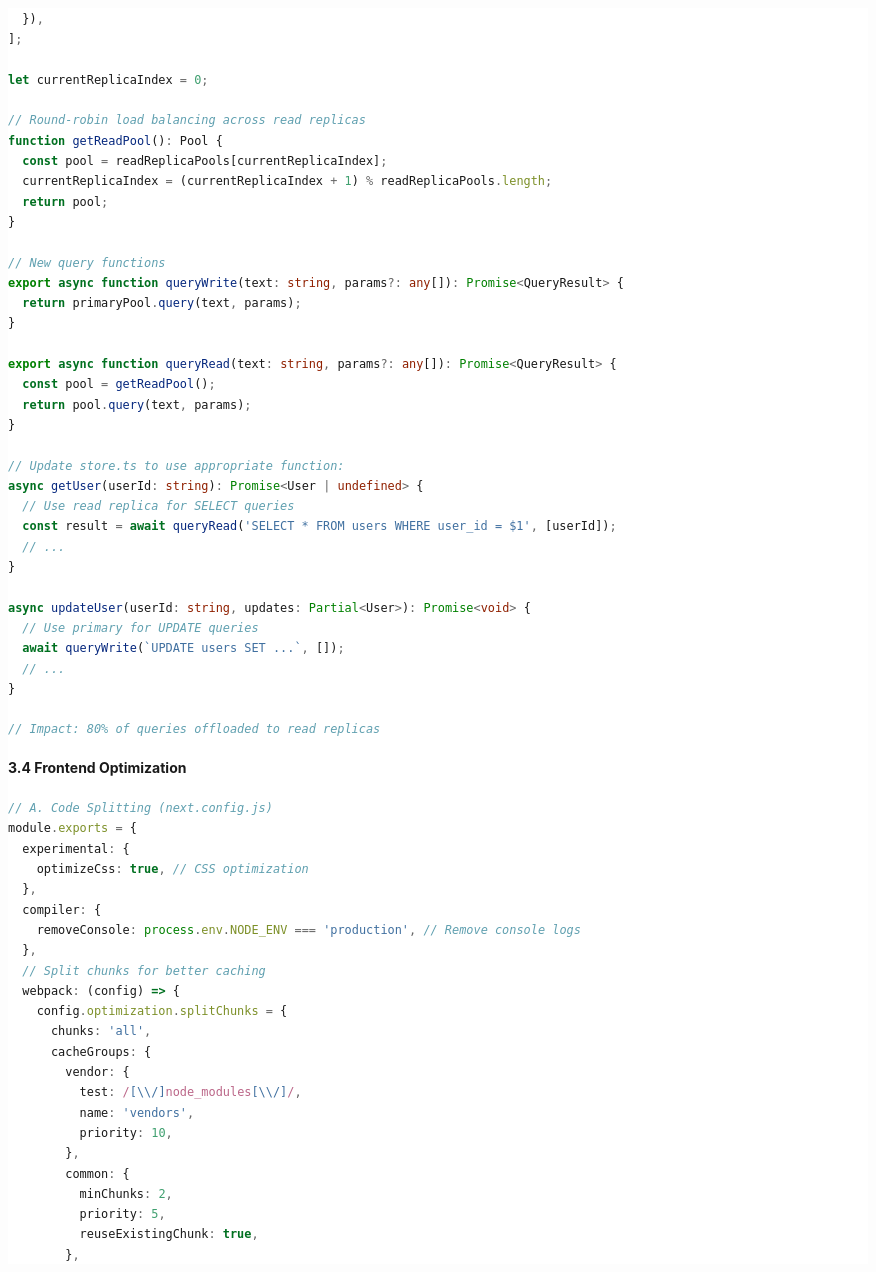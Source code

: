 ```typescript
  }),
];

let currentReplicaIndex = 0;

// Round-robin load balancing across read replicas
function getReadPool(): Pool {
  const pool = readReplicaPools[currentReplicaIndex];
  currentReplicaIndex = (currentReplicaIndex + 1) % readReplicaPools.length;
  return pool;
}

// New query functions
export async function queryWrite(text: string, params?: any[]): Promise<QueryResult> {
  return primaryPool.query(text, params);
}

export async function queryRead(text: string, params?: any[]): Promise<QueryResult> {
  const pool = getReadPool();
  return pool.query(text, params);
}

// Update store.ts to use appropriate function:
async getUser(userId: string): Promise<User | undefined> {
  // Use read replica for SELECT queries
  const result = await queryRead('SELECT * FROM users WHERE user_id = $1', [userId]);
  // ...
}

async updateUser(userId: string, updates: Partial<User>): Promise<void> {
  // Use primary for UPDATE queries
  await queryWrite(`UPDATE users SET ...`, []);
  // ...
}

// Impact: 80% of queries offloaded to read replicas
```

#### 3.4 Frontend Optimization
```typescript
// A. Code Splitting (next.config.js)
module.exports = {
  experimental: {
    optimizeCss: true, // CSS optimization
  },
  compiler: {
    removeConsole: process.env.NODE_ENV === 'production', // Remove console logs
  },
  // Split chunks for better caching
  webpack: (config) => {
    config.optimization.splitChunks = {
      chunks: 'all',
      cacheGroups: {
        vendor: {
          test: /[\\/]node_modules[\\/]/,
          name: 'vendors',
          priority: 10,
        },
        common: {
          minChunks: 2,
          priority: 5,
          reuseExistingChunk: true,
        },
```